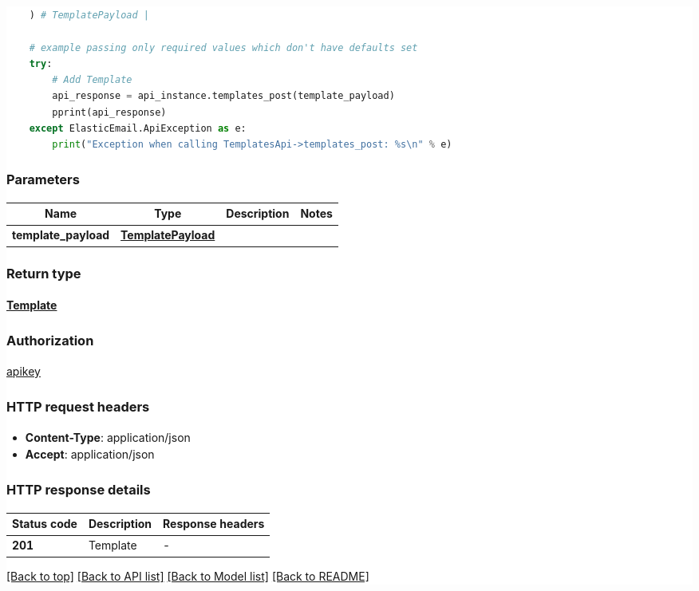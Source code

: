 ```python
    ) # TemplatePayload | 

    # example passing only required values which don't have defaults set
    try:
        # Add Template
        api_response = api_instance.templates_post(template_payload)
        pprint(api_response)
    except ElasticEmail.ApiException as e:
        print("Exception when calling TemplatesApi->templates_post: %s\n" % e)
```


### Parameters

Name | Type | Description  | Notes
------------- | ------------- | ------------- | -------------
 **template_payload** | [**TemplatePayload**](TemplatePayload.md)|  |

### Return type

[**Template**](Template.md)

### Authorization

[apikey](../README.md#apikey)

### HTTP request headers

 - **Content-Type**: application/json
 - **Accept**: application/json


### HTTP response details

| Status code | Description | Response headers |
|-------------|-------------|------------------|
**201** | Template |  -  |

[[Back to top]](#) [[Back to API list]](../README.md#documentation-for-api-endpoints) [[Back to Model list]](../README.md#documentation-for-models) [[Back to README]](../README.md)

